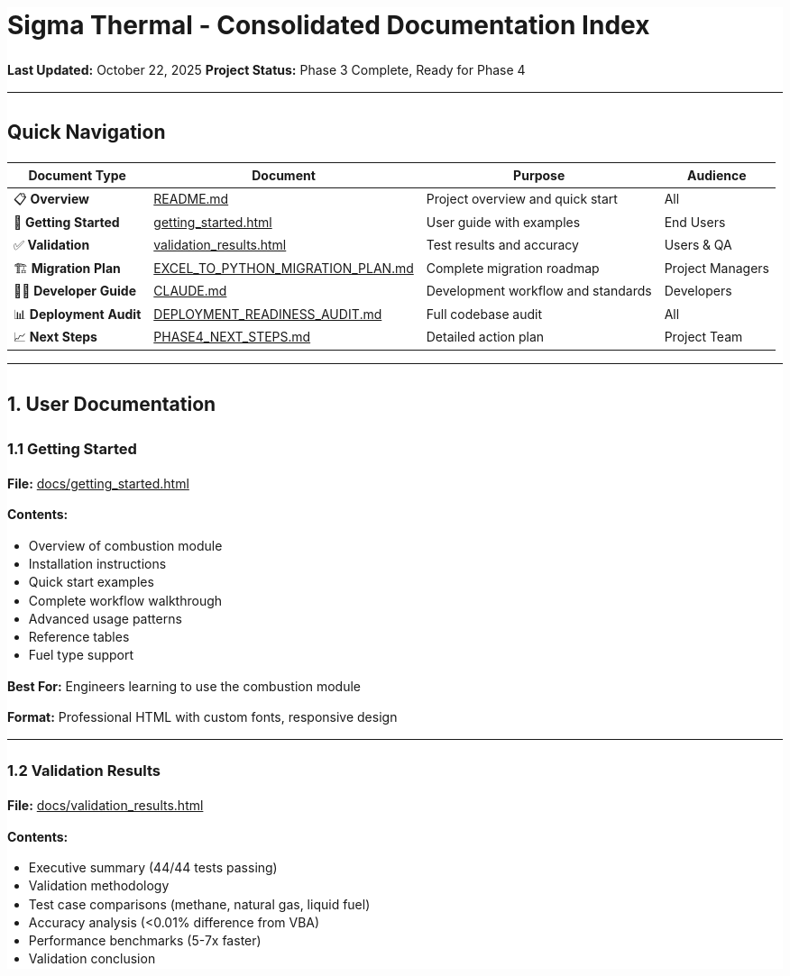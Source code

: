 # Sigma Thermal - Consolidated Documentation Index

**Last Updated:** October 22, 2025
**Project Status:** Phase 3 Complete, Ready for Phase 4

---

## Quick Navigation

| Document Type | Document | Purpose | Audience |
|---------------|----------|---------|----------|
| 📋 **Overview** | [README.md](../README.md) | Project overview and quick start | All |
| 🚀 **Getting Started** | [getting_started.html](getting_started.html) | User guide with examples | End Users |
| ✅ **Validation** | [validation_results.html](validation_results.html) | Test results and accuracy | Users & QA |
| 🏗️ **Migration Plan** | [EXCEL_TO_PYTHON_MIGRATION_PLAN.md](../EXCEL_TO_PYTHON_MIGRATION_PLAN.md) | Complete migration roadmap | Project Managers |
| 👨‍💻 **Developer Guide** | [CLAUDE.md](../CLAUDE.md) | Development workflow and standards | Developers |
| 📊 **Deployment Audit** | [DEPLOYMENT_READINESS_AUDIT.md](DEPLOYMENT_READINESS_AUDIT.md) | Full codebase audit | All |
| 📈 **Next Steps** | [PHASE4_NEXT_STEPS.md](PHASE4_NEXT_STEPS.md) | Detailed action plan | Project Team |

---

## 1. User Documentation

### 1.1 Getting Started

**File:** [docs/getting_started.html](getting_started.html)

**Contents:**
- Overview of combustion module
- Installation instructions
- Quick start examples
- Complete workflow walkthrough
- Advanced usage patterns
- Reference tables
- Fuel type support

**Best For:** Engineers learning to use the combustion module

**Format:** Professional HTML with custom fonts, responsive design

---

### 1.2 Validation Results

**File:** [docs/validation_results.html](validation_results.html)

**Contents:**
- Executive summary (44/44 tests passing)
- Validation methodology
- Test case comparisons (methane, natural gas, liquid fuel)
- Accuracy analysis (<0.01% difference from VBA)
- Performance benchmarks (5-7x faster)
- Validation conclusion
